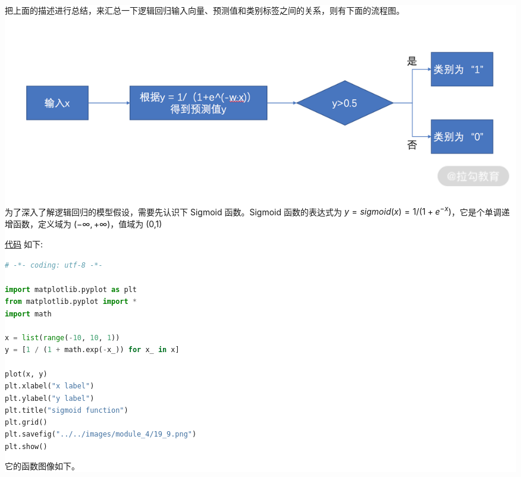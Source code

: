 把上面的描述进行总结，来汇总一下逻辑回归输入向量、预测值和类别标签之间的关系，则有下面的流程图。

![](../../images/module_4/19_1.png)

为了深入了解逻辑回归的模型假设，需要先认识下 Sigmoid 函数。Sigmoid 函数的表达式为 $y = sigmoid(x)=1/(1+e^{-x})$，它是个单调递增函数，定义域为 $(-∞, +∞)$，值域为 (0,1)

[代码](../../codes/module_4/l_19_1.py) 如下:

```python
# -*- coding: utf-8 -*-

import matplotlib.pyplot as plt
from matplotlib.pyplot import *
import math

x = list(range(-10, 10, 1))
y = [1 / (1 + math.exp(-x_)) for x_ in x]

plot(x, y)
plt.xlabel("x label")
plt.ylabel("y label")
plt.title("sigmoid function")
plt.grid()
plt.savefig("../../images/module_4/19_9.png")
plt.show()
```

它的函数图像如下。
